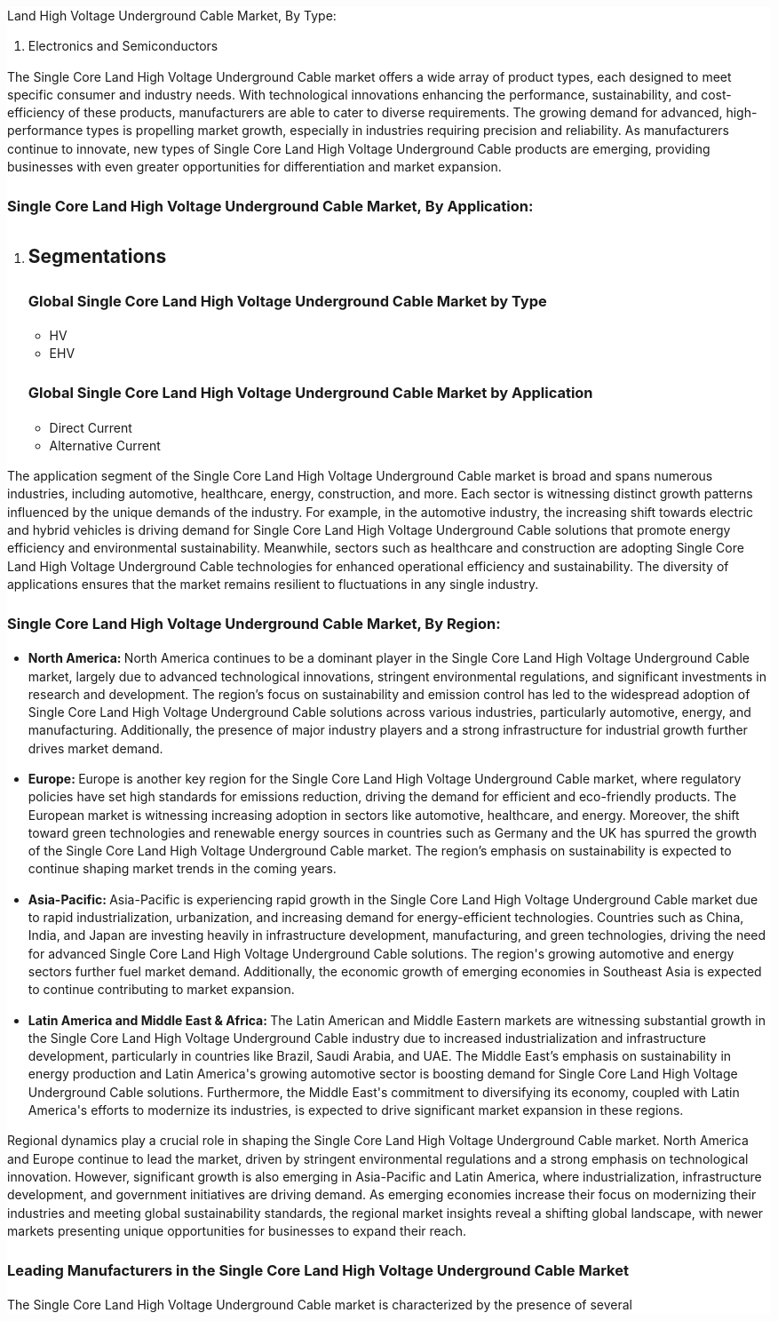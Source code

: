Land High Voltage Underground Cable Market, By Type:<br /></strong></h3><ol><li>Electronics and Semiconductors</li></ol><p>The Single Core Land High Voltage Underground Cable market offers a wide array of product types, each designed to meet specific consumer and industry needs. With technological innovations enhancing the performance, sustainability, and cost-efficiency of these products, manufacturers are able to cater to diverse requirements. The growing demand for advanced, high-performance types is propelling market growth, especially in industries requiring precision and reliability. As manufacturers continue to innovate, new types of Single Core Land High Voltage Underground Cable products are emerging, providing businesses with even greater opportunities for differentiation and market expansion.</p><h3>Single Core Land High Voltage Underground Cable Market,&nbsp;By Application:</h3><ol><li><h2>Segmentations</h2><h3>Global Single Core Land High Voltage Underground Cable Market by Type</h3><ul><li>HV</li><li>EHV</li></ul><h3>Global Single Core Land High Voltage Underground Cable Market by Application</h3><ul><li>Direct Current</li><li>Alternative Current</li></ul></li></ol><p>The application segment of the Single Core Land High Voltage Underground Cable market is broad and spans numerous industries, including automotive, healthcare, energy, construction, and more. Each sector is witnessing distinct growth patterns influenced by the unique demands of the industry. For example, in the automotive industry, the increasing shift towards electric and hybrid vehicles is driving demand for Single Core Land High Voltage Underground Cable solutions that promote energy efficiency and environmental sustainability. Meanwhile, sectors such as healthcare and construction are adopting Single Core Land High Voltage Underground Cable technologies for enhanced operational efficiency and sustainability. The diversity of applications ensures that the market remains resilient to fluctuations in any single industry.</p><h3>Single Core Land High Voltage Underground Cable Market, By Region:</h3><ul><li><p><strong>North America:&nbsp;</strong>North America continues to be a dominant player in the Single Core Land High Voltage Underground Cable market, largely due to advanced technological innovations, stringent environmental regulations, and significant investments in research and development. The region&rsquo;s focus on sustainability and emission control has led to the widespread adoption of Single Core Land High Voltage Underground Cable solutions across various industries, particularly automotive, energy, and manufacturing. Additionally, the presence of major industry players and a strong infrastructure for industrial growth further drives market demand.</p></li><li><p><strong><strong>Europe:&nbsp;</strong></strong>Europe is another key region for the Single Core Land High Voltage Underground Cable market, where regulatory policies have set high standards for emissions reduction, driving the demand for efficient and eco-friendly products. The European market is witnessing increasing adoption in sectors like automotive, healthcare, and energy. Moreover, the shift toward green technologies and renewable energy sources in countries such as Germany and the UK has spurred the growth of the Single Core Land High Voltage Underground Cable market. The region&rsquo;s emphasis on sustainability is expected to continue shaping market trends in the coming years.</p></li><li><p><strong><strong>Asia-Pacific:&nbsp;</strong></strong>Asia-Pacific is experiencing rapid growth in the Single Core Land High Voltage Underground Cable market due to rapid industrialization, urbanization, and increasing demand for energy-efficient technologies. Countries such as China, India, and Japan are investing heavily in infrastructure development, manufacturing, and green technologies, driving the need for advanced Single Core Land High Voltage Underground Cable solutions. The region's growing automotive and energy sectors further fuel market demand. Additionally, the economic growth of emerging economies in Southeast Asia is expected to continue contributing to market expansion.</p></li><li><p><strong><strong>Latin America and Middle East &amp; Africa:&nbsp;</strong></strong>The Latin American and Middle Eastern markets are witnessing substantial growth in the Single Core Land High Voltage Underground Cable industry due to increased industrialization and infrastructure development, particularly in countries like Brazil, Saudi Arabia, and UAE. The Middle East&rsquo;s emphasis on sustainability in energy production and Latin America's growing automotive sector is boosting demand for Single Core Land High Voltage Underground Cable solutions. Furthermore, the Middle East's commitment to diversifying its economy, coupled with Latin America's efforts to modernize its industries, is expected to drive significant market expansion in these regions.</p></li></ul><p>Regional dynamics play a crucial role in shaping the Single Core Land High Voltage Underground Cable market. North America and Europe continue to lead the market, driven by stringent environmental regulations and a strong emphasis on technological innovation. However, significant growth is also emerging in Asia-Pacific and Latin America, where industrialization, infrastructure development, and government initiatives are driving demand. As emerging economies increase their focus on modernizing their industries and meeting global sustainability standards, the regional market insights reveal a shifting global landscape, with newer markets presenting unique opportunities for businesses to expand their reach.</p><h3><strong>Leading Manufacturers in the Single Core Land High Voltage Underground Cable Market</strong></h3><p>The Single Core Land High Voltage Underground Cable market is characterized by the presence of several